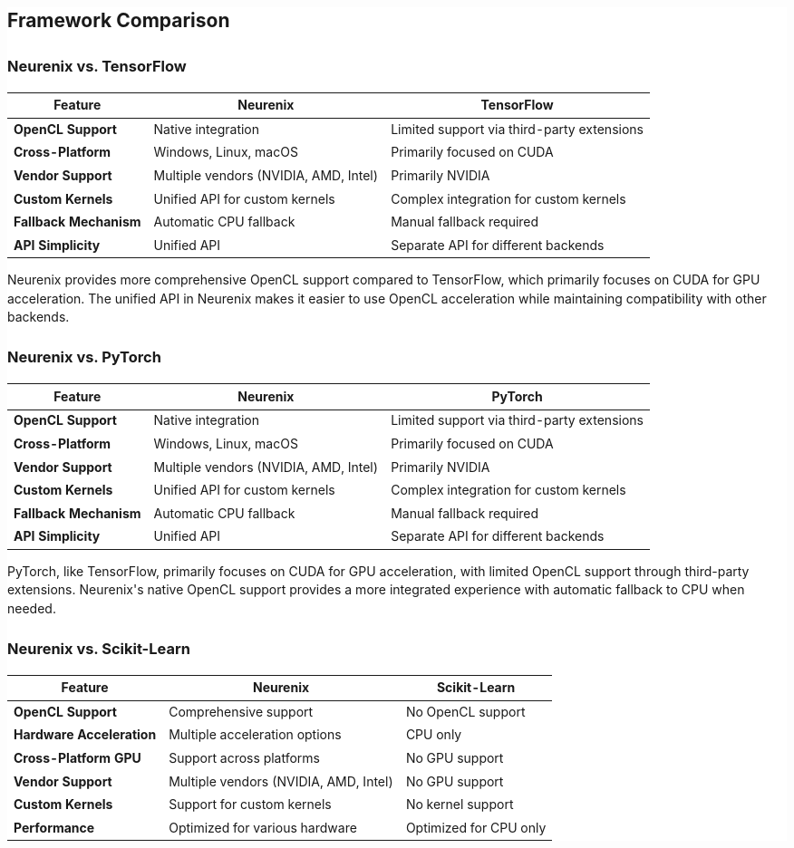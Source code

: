 ## Framework Comparison

### Neurenix vs. TensorFlow

| Feature | Neurenix | TensorFlow |
|---------|----------|------------|
| **OpenCL Support** | Native integration | Limited support via third-party extensions |
| **Cross-Platform** | Windows, Linux, macOS | Primarily focused on CUDA |
| **Vendor Support** | Multiple vendors (NVIDIA, AMD, Intel) | Primarily NVIDIA |
| **Custom Kernels** | Unified API for custom kernels | Complex integration for custom kernels |
| **Fallback Mechanism** | Automatic CPU fallback | Manual fallback required |
| **API Simplicity** | Unified API | Separate API for different backends |

Neurenix provides more comprehensive OpenCL support compared to TensorFlow, which primarily focuses on CUDA for GPU acceleration. The unified API in Neurenix makes it easier to use OpenCL acceleration while maintaining compatibility with other backends.

### Neurenix vs. PyTorch

| Feature | Neurenix | PyTorch |
|---------|----------|---------|
| **OpenCL Support** | Native integration | Limited support via third-party extensions |
| **Cross-Platform** | Windows, Linux, macOS | Primarily focused on CUDA |
| **Vendor Support** | Multiple vendors (NVIDIA, AMD, Intel) | Primarily NVIDIA |
| **Custom Kernels** | Unified API for custom kernels | Complex integration for custom kernels |
| **Fallback Mechanism** | Automatic CPU fallback | Manual fallback required |
| **API Simplicity** | Unified API | Separate API for different backends |

PyTorch, like TensorFlow, primarily focuses on CUDA for GPU acceleration, with limited OpenCL support through third-party extensions. Neurenix's native OpenCL support provides a more integrated experience with automatic fallback to CPU when needed.

### Neurenix vs. Scikit-Learn

| Feature | Neurenix | Scikit-Learn |
|---------|----------|--------------|
| **OpenCL Support** | Comprehensive support | No OpenCL support |
| **Hardware Acceleration** | Multiple acceleration options | CPU only |
| **Cross-Platform GPU** | Support across platforms | No GPU support |
| **Vendor Support** | Multiple vendors (NVIDIA, AMD, Intel) | No GPU support |
| **Custom Kernels** | Support for custom kernels | No kernel support |
| **Performance** | Optimized for various hardware | Optimized for CPU only |
